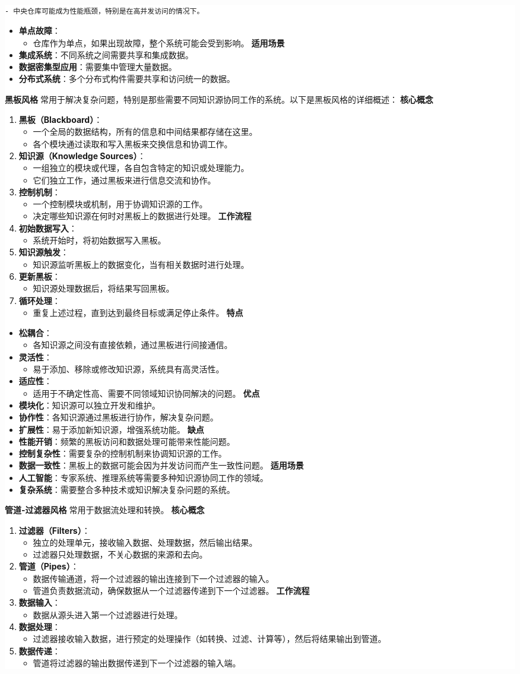     - 中央仓库可能成为性能瓶颈，特别是在高并发访问的情况下。
- **单点故障**：
    - 仓库作为单点，如果出现故障，整个系统可能会受到影响。
**适用场景**
- **集成系统**：不同系统之间需要共享和集成数据。
- **数据密集型应用**：需要集中管理大量数据。
- **分布式系统**：多个分布式构件需要共享和访问统一的数据。

**黑板风格**
常用于解决复杂问题，特别是那些需要不同知识源协同工作的系统。以下是黑板风格的详细概述：
**核心概念**
1. **黑板（Blackboard）**：
    - 一个全局的数据结构，所有的信息和中间结果都存储在这里。
    - 各个模块通过读取和写入黑板来交换信息和协调工作。
2. **知识源（Knowledge Sources）**：
    - 一组独立的模块或代理，各自包含特定的知识或处理能力。
    - 它们独立工作，通过黑板来进行信息交流和协作。
3. **控制机制**：
    - 一个控制模块或机制，用于协调知识源的工作。
    - 决定哪些知识源在何时对黑板上的数据进行处理。
**工作流程**
1. **初始数据写入**：
    - 系统开始时，将初始数据写入黑板。
2. **知识源触发**：
    - 知识源监听黑板上的数据变化，当有相关数据时进行处理。
3. **更新黑板**：
    - 知识源处理数据后，将结果写回黑板。
4. **循环处理**：
    - 重复上述过程，直到达到最终目标或满足停止条件。
**特点**
- **松耦合**：
    - 各知识源之间没有直接依赖，通过黑板进行间接通信。
- **灵活性**：
    - 易于添加、移除或修改知识源，系统具有高灵活性。
- **适应性**：
    - 适用于不确定性高、需要不同领域知识协同解决的问题。
**优点**
- **模块化**：知识源可以独立开发和维护。
- **协作性**：各知识源通过黑板进行协作，解决复杂问题。
- **扩展性**：易于添加新知识源，增强系统功能。
**缺点**
- **性能开销**：频繁的黑板访问和数据处理可能带来性能问题。
- **控制复杂性**：需要复杂的控制机制来协调知识源的工作。
- **数据一致性**：黑板上的数据可能会因为并发访问而产生一致性问题。
**适用场景**
- **人工智能**：专家系统、推理系统等需要多种知识源协同工作的领域。
- **复杂系统**：需要整合多种技术或知识解决复杂问题的系统。

**管道-过滤器风格**
常用于数据流处理和转换。
**核心概念**
1. **过滤器（Filters）**：
    - 独立的处理单元，接收输入数据、处理数据，然后输出结果。
    - 过滤器只处理数据，不关心数据的来源和去向。
2. **管道（Pipes）**：
    - 数据传输通道，将一个过滤器的输出连接到下一个过滤器的输入。
    - 管道负责数据流动，确保数据从一个过滤器传递到下一个过滤器。
**工作流程**
1. **数据输入**：
    - 数据从源头进入第一个过滤器进行处理。
2. **数据处理**：
    - 过滤器接收输入数据，进行预定的处理操作（如转换、过滤、计算等），然后将结果输出到管道。
3. **数据传递**：
    - 管道将过滤器的输出数据传递到下一个过滤器的输入端。